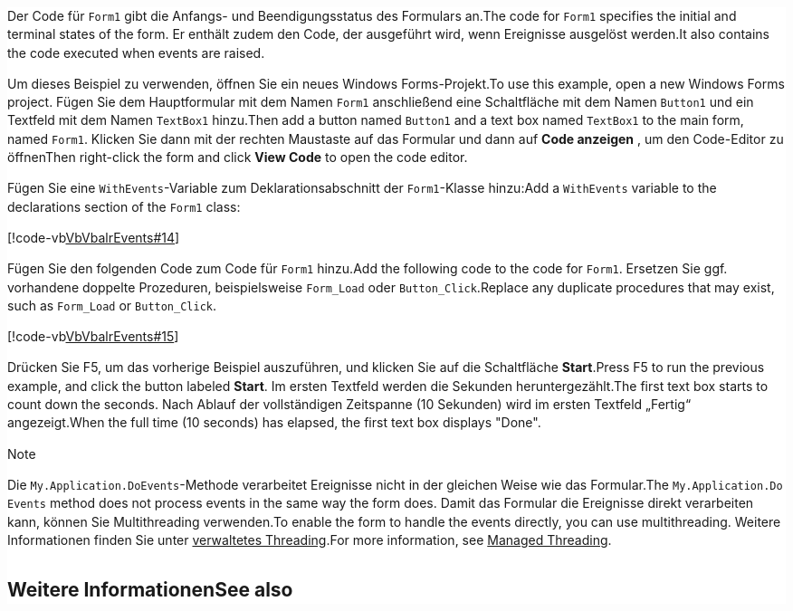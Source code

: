  <span data-ttu-id="56313-198">Der Code für `Form1` gibt die Anfangs- und Beendigungsstatus des Formulars an.</span><span class="sxs-lookup"><span data-stu-id="56313-198">The code for `Form1` specifies the initial and terminal states of the form.</span></span> <span data-ttu-id="56313-199">Er enthält zudem den Code, der ausgeführt wird, wenn Ereignisse ausgelöst werden.</span><span class="sxs-lookup"><span data-stu-id="56313-199">It also contains the code executed when events are raised.</span></span>  
  
 <span data-ttu-id="56313-200">Um dieses Beispiel zu verwenden, öffnen Sie ein neues Windows Forms-Projekt.</span><span class="sxs-lookup"><span data-stu-id="56313-200">To use this example, open a new Windows Forms project.</span></span> <span data-ttu-id="56313-201">Fügen Sie dem Hauptformular mit dem Namen `Form1` anschließend eine Schaltfläche mit dem Namen `Button1` und ein Textfeld mit dem Namen `TextBox1` hinzu.</span><span class="sxs-lookup"><span data-stu-id="56313-201">Then add a button named `Button1` and a text box named `TextBox1` to the main form, named `Form1`.</span></span> <span data-ttu-id="56313-202">Klicken Sie dann mit der rechten Maustaste auf das Formular und dann auf **Code anzeigen** , um den Code-Editor zu öffnen</span><span class="sxs-lookup"><span data-stu-id="56313-202">Then right-click the form and click **View Code** to open the code editor.</span></span>  
  
 <span data-ttu-id="56313-203">Fügen Sie eine `WithEvents`-Variable zum Deklarationsabschnitt der `Form1`-Klasse hinzu:</span><span class="sxs-lookup"><span data-stu-id="56313-203">Add a `WithEvents` variable to the declarations section of the `Form1` class:</span></span>  
  
 [!code-vb[VbVbalrEvents#14](~/samples/snippets/visualbasic/VS_Snippets_VBCSharp/VbVbalrEvents/VB/Class1.vb#14)]  
  
 <span data-ttu-id="56313-204">Fügen Sie den folgenden Code zum Code für `Form1` hinzu.</span><span class="sxs-lookup"><span data-stu-id="56313-204">Add the following code to the code for `Form1`.</span></span> <span data-ttu-id="56313-205">Ersetzen Sie ggf. vorhandene doppelte Prozeduren, beispielsweise `Form_Load` oder `Button_Click`.</span><span class="sxs-lookup"><span data-stu-id="56313-205">Replace any duplicate procedures that may exist, such as `Form_Load` or `Button_Click`.</span></span>  
  
 [!code-vb[VbVbalrEvents#15](~/samples/snippets/visualbasic/VS_Snippets_VBCSharp/VbVbalrEvents/VB/Class1.vb#15)]  
  
 <span data-ttu-id="56313-206">Drücken Sie F5, um das vorherige Beispiel auszuführen, und klicken Sie auf die Schaltfläche **Start**.</span><span class="sxs-lookup"><span data-stu-id="56313-206">Press F5 to run the previous example, and click the button labeled **Start**.</span></span> <span data-ttu-id="56313-207">Im ersten Textfeld werden die Sekunden heruntergezählt.</span><span class="sxs-lookup"><span data-stu-id="56313-207">The first text box starts to count down the seconds.</span></span> <span data-ttu-id="56313-208">Nach Ablauf der vollständigen Zeitspanne (10 Sekunden) wird im ersten Textfeld „Fertig“ angezeigt.</span><span class="sxs-lookup"><span data-stu-id="56313-208">When the full time (10 seconds) has elapsed, the first text box displays "Done".</span></span>  
  
> [!NOTE]
> <span data-ttu-id="56313-209">Die `My.Application.DoEvents`-Methode verarbeitet Ereignisse nicht in der gleichen Weise wie das Formular.</span><span class="sxs-lookup"><span data-stu-id="56313-209">The `My.Application.DoEvents` method does not process events in the same way the form does.</span></span> <span data-ttu-id="56313-210">Damit das Formular die Ereignisse direkt verarbeiten kann, können Sie Multithreading verwenden.</span><span class="sxs-lookup"><span data-stu-id="56313-210">To enable the form to handle the events directly, you can use multithreading.</span></span> <span data-ttu-id="56313-211">Weitere Informationen finden Sie unter [verwaltetes Threading](../../../standard/threading/index.md).</span><span class="sxs-lookup"><span data-stu-id="56313-211">For more information, see [Managed Threading](../../../standard/threading/index.md).</span></span>  
  
## <a name="see-also"></a><span data-ttu-id="56313-212">Weitere Informationen</span><span class="sxs-lookup"><span data-stu-id="56313-212">See also</span></span>
